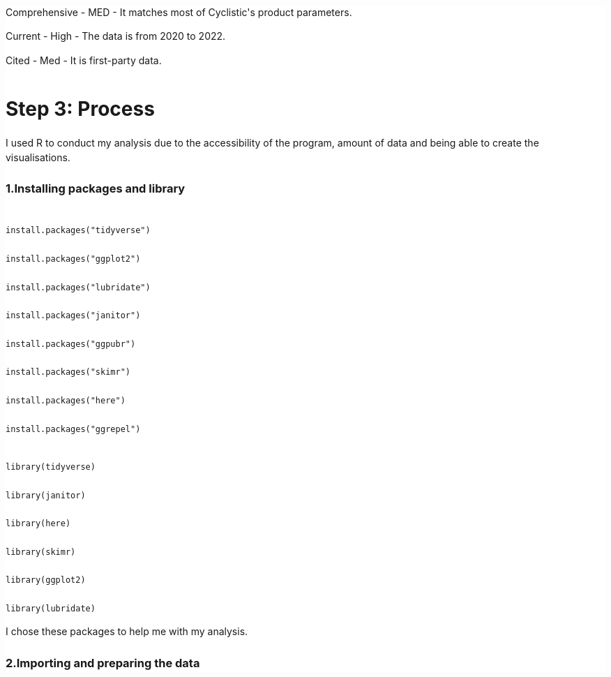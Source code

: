 Comprehensive - MED - It matches most of Cyclistic's product parameters. 

Current - High - The data is from 2020 to 2022.

Cited - Med - It is first-party data. 

# Step 3: Process 

I used R to conduct my analysis due to the accessibility of the program, amount of data and being able to create the visualisations.

### 1.Installing packages and library 

```{r}

install.packages("tidyverse")

install.packages("ggplot2")

install.packages("lubridate")

install.packages("janitor")

install.packages("ggpubr")

install.packages("skimr")

install.packages("here")

install.packages("ggrepel")

```

```{r}

library(tidyverse)

library(janitor)

library(here)

library(skimr)

library(ggplot2)

library(lubridate)

```

I chose these packages to help me with my analysis.

### 2.Importing and preparing the data
